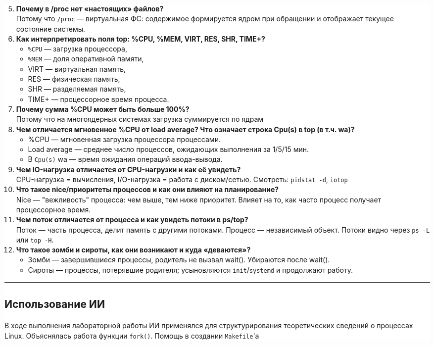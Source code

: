5. **Почему в /proc нет «настоящих» файлов?**  
    Потому что `/proc` — виртуальная ФС: содержимое формируется ядром при обращении и отображает текущее состояние системы.
6. **Как интерпретировать поля top: %CPU, %MEM, VIRT, RES, SHR, TIME+?**
    - `%CPU` — загрузка процессора,
    - `%MEM` — доля оперативной памяти,
    - VIRT — виртуальная память,
    - RES — физическая память,
    - SHR — разделяемая память,
    - TIME+ — процессорное время процесса.
7. **Почему сумма %CPU может быть больше 100%?**  
    Потому что на многоядерных системах загрузка суммируется по ядрам
8. **Чем отличается мгновенное %CPU от load average? Что означает строка Cpu(s) в top (в т.ч. wa)?**
    - %CPU — мгновенная загрузка процессора процессами.
    - Load average — среднее число процессов, ожидающих выполнения за 1/5/15 мин.
    - В `Cpu(s)` wa — время ожидания операций ввода-вывода.
9. **Чем IO-нагрузка отличается от CPU-нагрузки и как её увидеть?**  
    CPU-нагрузка = вычисления, I/O-нагрузка = работа с диском/сетью. Смотреть: `pidstat -d`, `iotop`
10. **Что такое nice/приоритеты процессов и как они влияют на планирование?**  
    Nice — "вежливость" процесса: чем выше, тем ниже приоритет. Влияет на то, как часто процесс получает процессорное время.
11. **Чем поток отличается от процесса и как увидеть потоки в ps/top?**  
    Поток — часть процесса, делит память с другими потоками. Процесс — независимый объект. Потоки видно через `ps -L` или `top -H`.
12. **Что такое зомби и сироты, как они возникают и куда «деваются»?**
    - Зомби — завершившиеся процессы, родитель не вызвал wait(). Убираются после wait().
    - Сироты — процессы, потерявшие родителя; усыновляются `init`/`systemd` и продолжают работу.
---
## Использование ИИ
В ходе выполнения лабораторной работы ИИ применялся для структурирования теоретических сведений о процессах Linux. Объяснялась работа функции `fork()`. Помощь в создании `Makefile`'а
